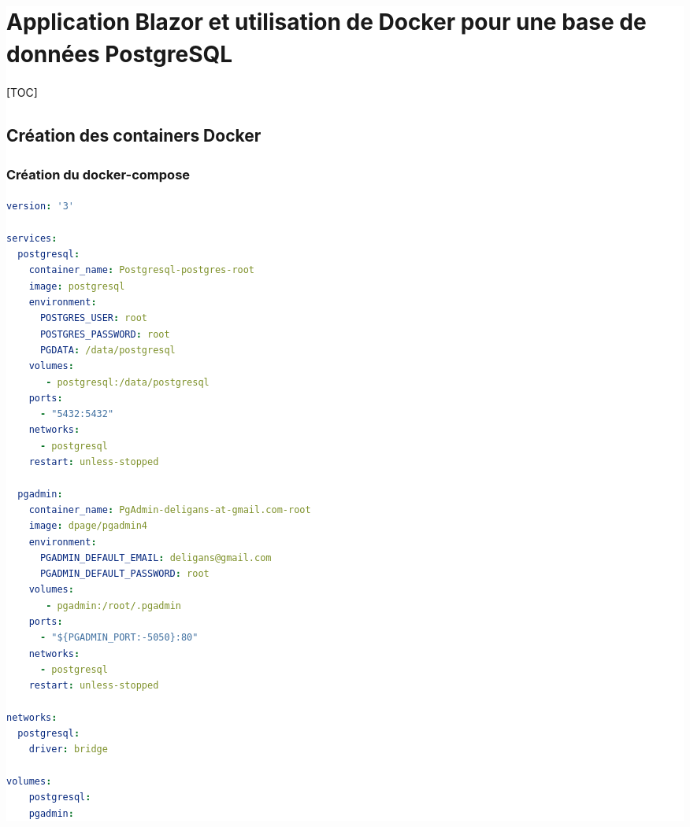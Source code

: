 # Application Blazor et utilisation de Docker pour une base de données PostgreSQL

[TOC]

## Création des containers Docker



### Création du docker-compose

```yaml
version: '3'

services:
  postgresql:
    container_name: Postgresql-postgres-root
    image: postgresql
    environment:
      POSTGRES_USER: root
      POSTGRES_PASSWORD: root
      PGDATA: /data/postgresql
    volumes:
       - postgresql:/data/postgresql
    ports:
      - "5432:5432"
    networks:
      - postgresql
    restart: unless-stopped
  
  pgadmin:
    container_name: PgAdmin-deligans-at-gmail.com-root
    image: dpage/pgadmin4
    environment:
      PGADMIN_DEFAULT_EMAIL: deligans@gmail.com
      PGADMIN_DEFAULT_PASSWORD: root
    volumes:
       - pgadmin:/root/.pgadmin
    ports:
      - "${PGADMIN_PORT:-5050}:80"
    networks:
      - postgresql
    restart: unless-stopped

networks:
  postgresql:
    driver: bridge

volumes:
    postgresql:
    pgadmin:
```
